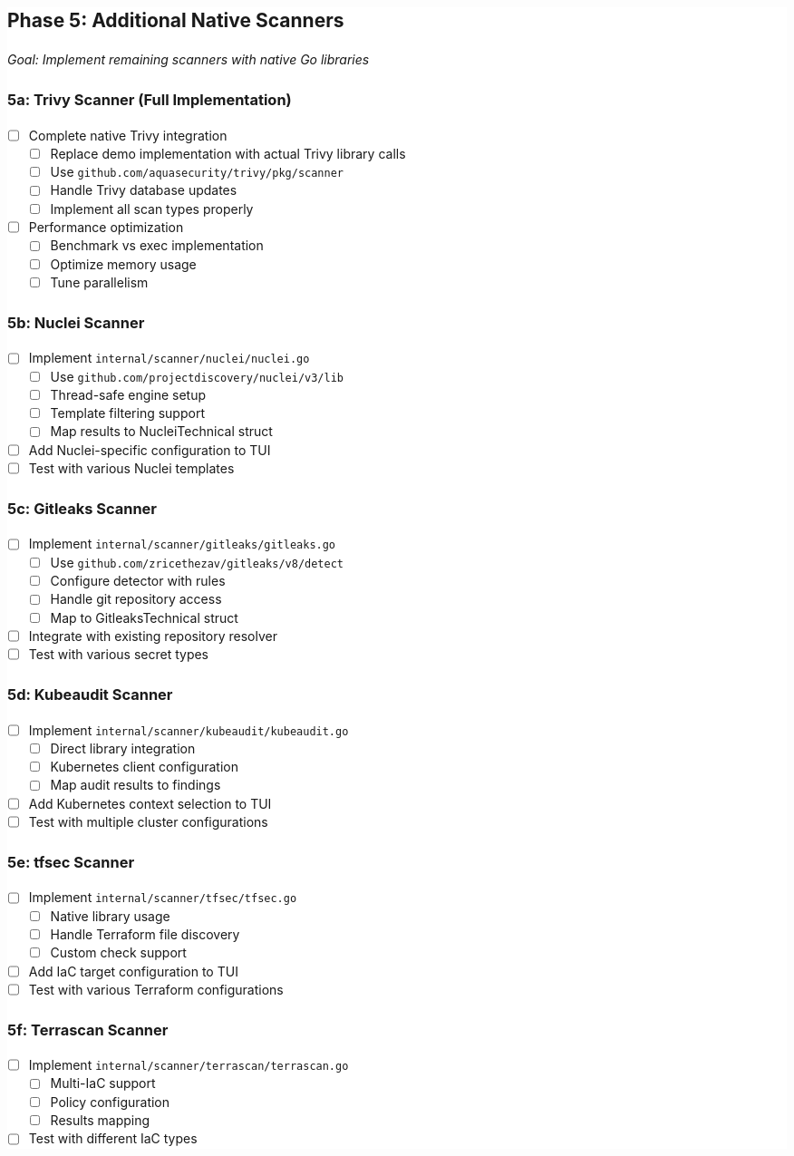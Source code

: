 ## Phase 5: Additional Native Scanners
*Goal: Implement remaining scanners with native Go libraries*

### 5a: Trivy Scanner (Full Implementation)
- [ ] Complete native Trivy integration
  - [ ] Replace demo implementation with actual Trivy library calls
  - [ ] Use `github.com/aquasecurity/trivy/pkg/scanner`
  - [ ] Handle Trivy database updates
  - [ ] Implement all scan types properly
- [ ] Performance optimization
  - [ ] Benchmark vs exec implementation
  - [ ] Optimize memory usage
  - [ ] Tune parallelism

### 5b: Nuclei Scanner
- [ ] Implement `internal/scanner/nuclei/nuclei.go`
  - [ ] Use `github.com/projectdiscovery/nuclei/v3/lib`
  - [ ] Thread-safe engine setup
  - [ ] Template filtering support
  - [ ] Map results to NucleiTechnical struct
- [ ] Add Nuclei-specific configuration to TUI
- [ ] Test with various Nuclei templates

### 5c: Gitleaks Scanner
- [ ] Implement `internal/scanner/gitleaks/gitleaks.go`
  - [ ] Use `github.com/zricethezav/gitleaks/v8/detect`
  - [ ] Configure detector with rules
  - [ ] Handle git repository access
  - [ ] Map to GitleaksTechnical struct
- [ ] Integrate with existing repository resolver
- [ ] Test with various secret types

### 5d: Kubeaudit Scanner
- [ ] Implement `internal/scanner/kubeaudit/kubeaudit.go`
  - [ ] Direct library integration
  - [ ] Kubernetes client configuration
  - [ ] Map audit results to findings
- [ ] Add Kubernetes context selection to TUI
- [ ] Test with multiple cluster configurations

### 5e: tfsec Scanner
- [ ] Implement `internal/scanner/tfsec/tfsec.go`
  - [ ] Native library usage
  - [ ] Handle Terraform file discovery
  - [ ] Custom check support
- [ ] Add IaC target configuration to TUI
- [ ] Test with various Terraform configurations

### 5f: Terrascan Scanner
- [ ] Implement `internal/scanner/terrascan/terrascan.go`
  - [ ] Multi-IaC support
  - [ ] Policy configuration
  - [ ] Results mapping
- [ ] Test with different IaC types
